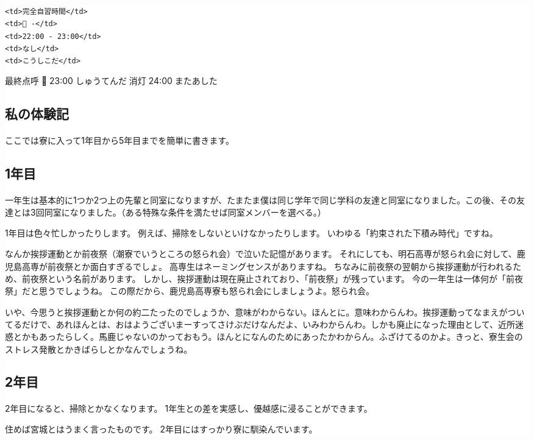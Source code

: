     <td>完全自習時間</td>
    <td>🔔 -</td>
    <td>22:00 - 23:00</td>
    <td>なし</td>
    <td>こうしこだ</td>
  </tr>
  <tr>
    <td>最終点呼</td>
    <td>🔔</td>
    <td colspan="2">23:00</td>
    <td>しゅうてんだ</td>
  </tr>
  <tr>
    <td>消灯</td>
    <td></td>
    <td colspan="2">24:00</td>
    <td>またあした</td>
  </tr>
</table>

## 私の体験記

ここでは寮に入って1年目から5年目までを簡単に書きます。

## 1年目

一年生は基本的に1つか2つ上の先輩と同室になりますが、たまたま僕は同じ学年で同じ学科の友達と同室になりました。この後、その友達とは3回同室になりました。（ある特殊な条件を満たせば同室メンバーを選べる。）

1年目は色々忙しかったりします。
例えば、掃除をしないといけなかったりします。
いわゆる「約束された下積み時代」ですね。

なんか挨拶運動とか前夜祭（潮寮でいうところの怒られ会）で泣いた記憶があります。
それにしても、明石高専が怒られ会に対して、鹿児島高専が前夜祭とか面白すぎるでしょ。
高専生はネーミングセンスがありますね。
ちなみに前夜祭の翌朝から挨拶運動が行われるため、前夜祭という名前があります。
しかし、挨拶運動は現在廃止されており、「前夜祭」が残っています。
今の一年生は一体何が「前夜祭」だと思うでしょうね。
この際だから、鹿児島高専寮も怒られ会にしましょうよ。怒られ会。

いや、今思うと挨拶運動とか何の約二たったのでしょうか、意味がわからない。ほんとに。意味わからんわ。挨拶運動ってなまえがついてるだけで、あれほんとは、おはようございまーすってさけぶだけなんだよ、いみわからんわ。しかも廃止になった理由として、近所迷惑とかもあったらしく。馬鹿じゃないのかっておもう。ほんとになんのためにあったかわからん。ふざけてるのかよ。きっと、寮生会のストレス発散とかきばらしとかなんでしょうね。

## 2年目

2年目になると、掃除とかなくなります。
1年生との差を実感し、優越感に浸ることができます。

住めば宮城とはうまく言ったものです。
2年目にはすっかり寮に馴染んでいます。
